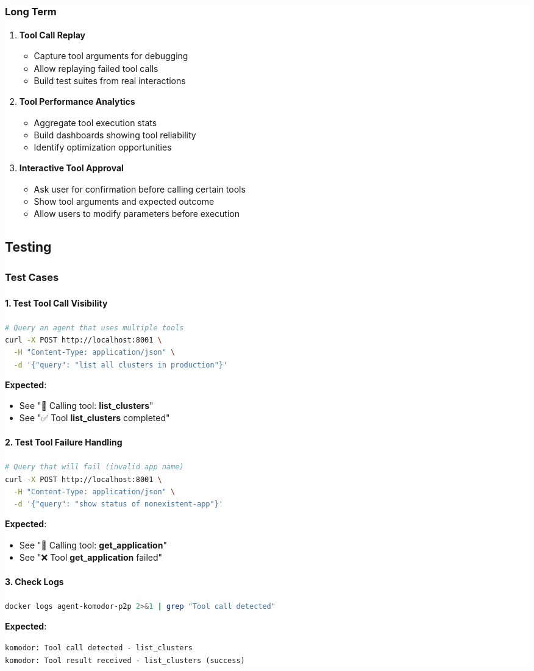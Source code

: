 ### Long Term

1. **Tool Call Replay**
   - Capture tool arguments for debugging
   - Allow replaying failed tool calls
   - Build test suites from real interactions

2. **Tool Performance Analytics**
   - Aggregate tool execution stats
   - Build dashboards showing tool reliability
   - Identify optimization opportunities

3. **Interactive Tool Approval**
   - Ask user for confirmation before calling certain tools
   - Show tool arguments and expected outcome
   - Allow users to modify parameters before execution

## Testing

### Test Cases

#### 1. Test Tool Call Visibility

```bash
# Query an agent that uses multiple tools
curl -X POST http://localhost:8001 \
  -H "Content-Type: application/json" \
  -d '{"query": "list all clusters in production"}'
```

**Expected**:
- See "🔧 Calling tool: **list_clusters**"
- See "✅ Tool **list_clusters** completed"

#### 2. Test Tool Failure Handling

```bash
# Query that will fail (invalid app name)
curl -X POST http://localhost:8001 \
  -H "Content-Type: application/json" \
  -d '{"query": "show status of nonexistent-app"}'
```

**Expected**:
- See "🔧 Calling tool: **get_application**"
- See "❌ Tool **get_application** failed"

#### 3. Check Logs

```bash
docker logs agent-komodor-p2p 2>&1 | grep "Tool call detected"
```

**Expected**:
```
komodor: Tool call detected - list_clusters
komodor: Tool result received - list_clusters (success)
```

